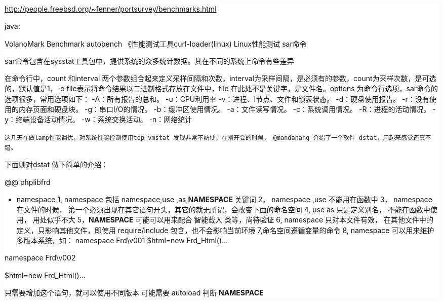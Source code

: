  

http://people.freebsd.org/~fenner/portsurvey/benchmarks.html

 

java:

 

VolanoMark Benchmark
autobench
《性能测试工具curl-loader(linux)
 Linux性能测试 sar命令

sar命令包含在sysstat工具包中，提供系统的众多统计数据。其在不同的系统上命令有些差异

在命令行中，count 和interval 两个参数组合起来定义采样间隔和次数，interval为采样间隔，是必须有的参数，count为采样次数，是可选的，默认值是1，-o file表示将命令结果以二进制格式存放在文件中，file 在此处不是关键字，是文件名。options 为命令行选项，sar命令的选项很多，常用选项如下：
-A：所有报告的总和。
-u：CPU利用率
-v：进程、I节点、文件和锁表状态。
-d：硬盘使用报告。
-r：没有使用的内存页面和硬盘块。
-g：串口I/O的情况。
-b：缓冲区使用情况。
-a：文件读写情况。
-c：系统调用情况。
-R：进程的活动情况。
-y：终端设备活动情况。
-w：系统交换活动。
-n：网络统计

    这几天在做lamp性能调优，对系统性能检测使用top vmstat 发现非常不妨便，在刚开会的时候， @mandahang 介绍了一个软件 dstat，用起来感觉还真不错。

下面则对dstat 做下简单的介绍：



@@ phplibfrd
* namespace 
1, namespace 包括 namespace,use ,as,__NAMESPACE__ 关键词
2， namespace ,use 不能用在函数中
3， namespace 在文件的时候， 第一个必须出现在其它语句开头，其它的就无所谓，会改变下面的命名空间
4, use as 只是定义别名， 不能在函数中使用， 用处似乎不大
5，__NAMESPACE__ 可能可以用来配合 智能载入 类等，尚待验证
6, namespace 只对本文件有效， 在其他文件中的定义，只影响其他文件，即使用 require/include 包含，也不会影响当前环境
7,命名空间遵循变量的命令
8, namespace 可以用来维护多版本系统，如：
namespace Frd\v001
$html=new Frd_Html()...

namespace Frd\v002

$html=new Frd_Html()...

只需要增加这个语句，就可以使用不同版本
可能需要 autoload 判断 __NAMESPACE__

